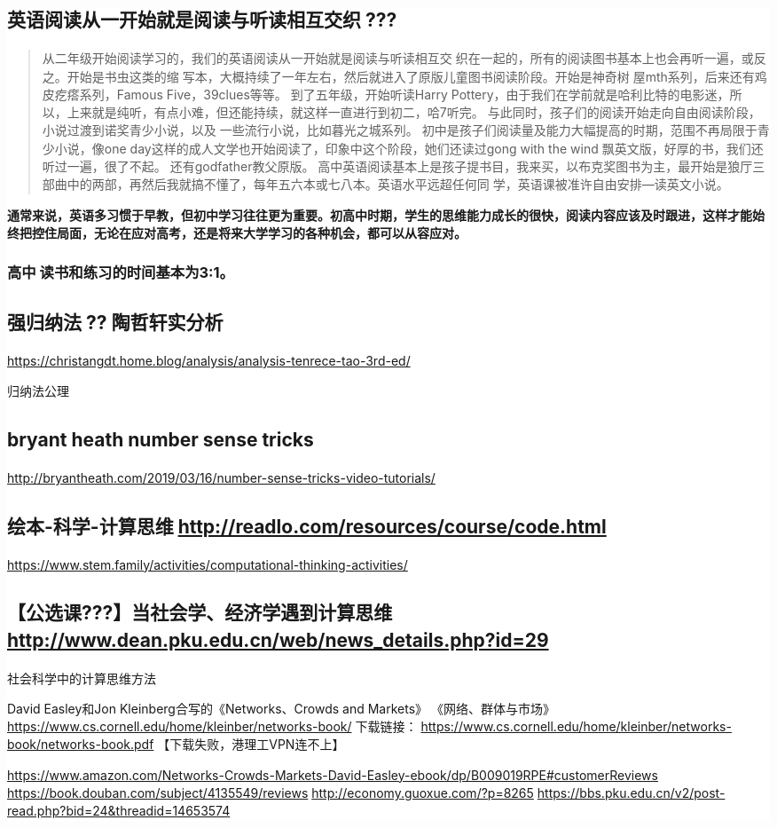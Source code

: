 ## 英语阅读从一开始就是阅读与听读相互交织  ???


> 从二年级开始阅读学习的，我们的英语阅读从一开始就是阅读与听读相互交
> 织在一起的，所有的阅读图书基本上也会再听一遍，或反之。开始是书虫这类的缩
> 写本，大概持续了一年左右，然后就进入了原版儿童图书阅读阶段。开始是神奇树
> 屋mth系列，后来还有鸡皮疙瘩系列，Famous Five，39clues等等。
> 到了五年级，开始听读Harry Pottery，由于我们在学前就是哈利比特的电影迷，所
> 以，上来就是纯听，有点小难，但还能持续，就这样一直进行到初二，哈7听完。
> 与此同时，孩子们的阅读开始走向自由阅读阶段，小说过渡到诺奖青少小说，以及
> 一些流行小说，比如暮光之城系列。
> 初中是孩子们阅读量及能力大幅提高的时期，范围不再局限于青少小说，像one
> day这样的成人文学也开始阅读了，印象中这个阶段，她们还读过gong with the wind
> 飘英文版，好厚的书，我们还听过一遍，很了不起。 还有godfather教父原版。
> 高中英语阅读基本上是孩子提书目，我来买，以布克奖图书为主，最开始是狼厅三
> 部曲中的两部，再然后我就搞不懂了，每年五六本或七八本。英语水平远超任何同
> 学，英语课被准许自由安排—读英文小说。
> 

**通常来说，英语多习惯于早教，但初中学习往往更为重要。初高中时期，学生的思维能力成长的很快，阅读内容应该及时跟进，这样才能始终把控住局面，无论在应对高考，还是将来大学学习的各种机会，都可以从容应对。**

### 高中 读书和练习的时间基本为3:1。

## 强归纳法 ?? 陶哲轩实分析  
https://christangdt.home.blog/analysis/analysis-tenrece-tao-3rd-ed/

归纳法公理

## bryant heath number sense tricks
http://bryantheath.com/2019/03/16/number-sense-tricks-video-tutorials/


## 绘本-科学-计算思维 http://readlo.com/resources/course/code.html
https://www.stem.family/activities/computational-thinking-activities/

## 【公选课???】当社会学、经济学遇到计算思维 http://www.dean.pku.edu.cn/web/news_details.php?id=29 

社会科学中的计算思维方法

David Easley和Jon Kleinberg合写的《Networks、Crowds and Markets》
《网络、群体与市场》
https://www.cs.cornell.edu/home/kleinber/networks-book/   下载链接： https://www.cs.cornell.edu/home/kleinber/networks-book/networks-book.pdf  【下载失败，港理工VPN连不上】

https://www.amazon.com/Networks-Crowds-Markets-David-Easley-ebook/dp/B009019RPE#customerReviews
https://book.douban.com/subject/4135549/reviews
http://economy.guoxue.com/?p=8265
https://bbs.pku.edu.cn/v2/post-read.php?bid=24&threadid=14653574
